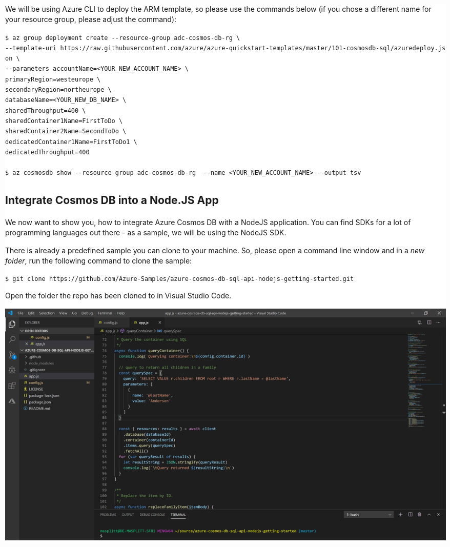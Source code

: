 We will be using Azure CLI to deploy the ARM template, so please use the commands below (if you chose a different name for your resource group, please adjust the command):

```shell 
$ az group deployment create --resource-group adc-cosmos-db-rg \
--template-uri https://raw.githubusercontent.com/azure/azure-quickstart-templates/master/101-cosmosdb-sql/azuredeploy.json \
--parameters accountName=<YOUR_NEW_ACCOUNT_NAME> \
primaryRegion=westeurope \
secondaryRegion=northeurope \
databaseName=<YOUR_NEW_DB_NAME> \
sharedThroughput=400 \
sharedContainer1Name=FirstToDo \
sharedContainer2Name=SecondToDo \
dedicatedContainer1Name=FirstToDo1 \
dedicatedThroughput=400

$ az cosmosdb show --resource-group adc-cosmos-db-rg  --name <YOUR_NEW_ACCOUNT_NAME> --output tsv
```

## Integrate Cosmos DB into a Node.JS App ##

We now want to show you, how to integrate Azure Cosmos DB with a NodeJS application. You can find SDKs for a lot of programming languages out there - as a sample, we will be using the NodeJS SDK.

There is already a predefined sample you can clone to your machine. So, please open a command line window and in a *new folder*, run the following command to clone the sample:

```shell
$ git clone https://github.com/Azure-Samples/azure-cosmos-db-sql-api-nodejs-getting-started.git
```

Open the folder the repo has been cloned to in Visual Studio Code.

![Cosmos DB integrated in an App (Visual Studio Code View)](../img/CosmosApp.png)
